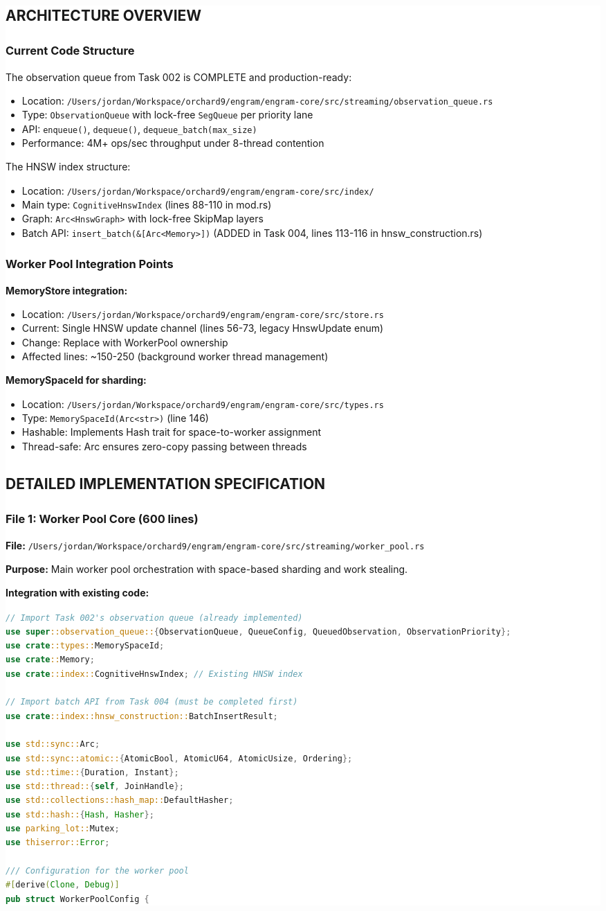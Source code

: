## ARCHITECTURE OVERVIEW

### Current Code Structure

The observation queue from Task 002 is COMPLETE and production-ready:
- Location: `/Users/jordan/Workspace/orchard9/engram/engram-core/src/streaming/observation_queue.rs`
- Type: `ObservationQueue` with lock-free `SegQueue` per priority lane
- API: `enqueue()`, `dequeue()`, `dequeue_batch(max_size)`
- Performance: 4M+ ops/sec throughput under 8-thread contention

The HNSW index structure:
- Location: `/Users/jordan/Workspace/orchard9/engram/engram-core/src/index/`
- Main type: `CognitiveHnswIndex` (lines 88-110 in mod.rs)
- Graph: `Arc<HnswGraph>` with lock-free SkipMap layers
- Batch API: `insert_batch(&[Arc<Memory>])` (ADDED in Task 004, lines 113-116 in hnsw_construction.rs)

### Worker Pool Integration Points

**MemoryStore integration:**
- Location: `/Users/jordan/Workspace/orchard9/engram/engram-core/src/store.rs`
- Current: Single HNSW update channel (lines 56-73, legacy HnswUpdate enum)
- Change: Replace with WorkerPool ownership
- Affected lines: ~150-250 (background worker thread management)

**MemorySpaceId for sharding:**
- Location: `/Users/jordan/Workspace/orchard9/engram/engram-core/src/types.rs`
- Type: `MemorySpaceId(Arc<str>)` (line 146)
- Hashable: Implements Hash trait for space-to-worker assignment
- Thread-safe: Arc ensures zero-copy passing between threads

## DETAILED IMPLEMENTATION SPECIFICATION

### File 1: Worker Pool Core (600 lines)

**File:** `/Users/jordan/Workspace/orchard9/engram/engram-core/src/streaming/worker_pool.rs`

**Purpose:** Main worker pool orchestration with space-based sharding and work stealing.

**Integration with existing code:**

```rust
// Import Task 002's observation queue (already implemented)
use super::observation_queue::{ObservationQueue, QueueConfig, QueuedObservation, ObservationPriority};
use crate::types::MemorySpaceId;
use crate::Memory;
use crate::index::CognitiveHnswIndex; // Existing HNSW index

// Import batch API from Task 004 (must be completed first)
use crate::index::hnsw_construction::BatchInsertResult;

use std::sync::Arc;
use std::sync::atomic::{AtomicBool, AtomicU64, AtomicUsize, Ordering};
use std::time::{Duration, Instant};
use std::thread::{self, JoinHandle};
use std::collections::hash_map::DefaultHasher;
use std::hash::{Hash, Hasher};
use parking_lot::Mutex;
use thiserror::Error;

/// Configuration for the worker pool
#[derive(Clone, Debug)]
pub struct WorkerPoolConfig {
```